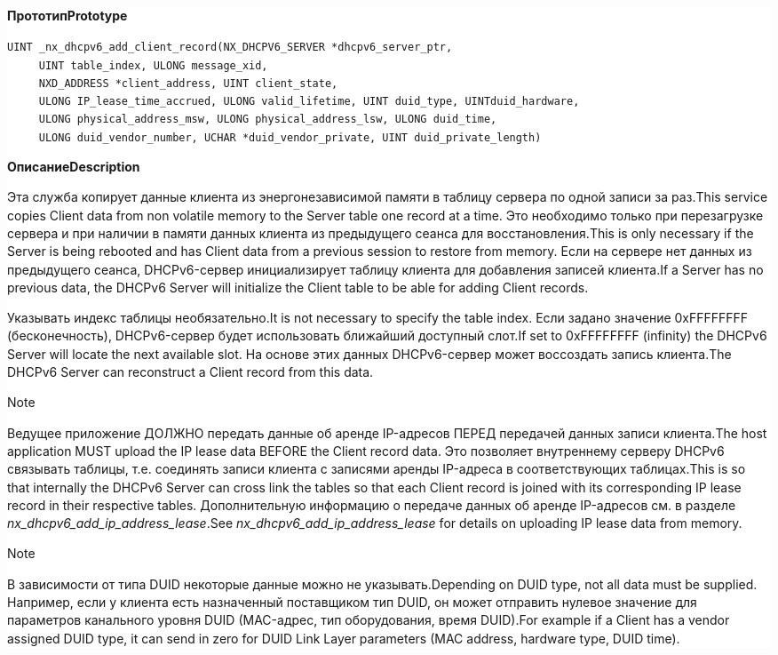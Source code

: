 <span data-ttu-id="73073-322">**Прототип**</span><span class="sxs-lookup"><span data-stu-id="73073-322">**Prototype**</span></span>

```
UINT _nx_dhcpv6_add_client_record(NX_DHCPV6_SERVER *dhcpv6_server_ptr, 
     UINT table_index, ULONG message_xid, 
     NXD_ADDRESS *client_address, UINT client_state, 
     ULONG IP_lease_time_accrued, ULONG valid_lifetime, UINT duid_type, UINTduid_hardware, 
     ULONG physical_address_msw, ULONG physical_address_lsw, ULONG duid_time, 
     ULONG duid_vendor_number, UCHAR *duid_vendor_private, UINT duid_private_length)
```

<span data-ttu-id="73073-323">**Описание**</span><span class="sxs-lookup"><span data-stu-id="73073-323">**Description**</span></span>

<span data-ttu-id="73073-324">Эта служба копирует данные клиента из энергонезависимой памяти в таблицу сервера по одной записи за раз.</span><span class="sxs-lookup"><span data-stu-id="73073-324">This service copies Client data from non volatile memory to the Server table one record at a time.</span></span> <span data-ttu-id="73073-325">Это необходимо только при перезагрузке сервера и при наличии в памяти данных клиента из предыдущего сеанса для восстановления.</span><span class="sxs-lookup"><span data-stu-id="73073-325">This is only necessary if the Server is being rebooted and has Client data from a previous session to restore from memory.</span></span> <span data-ttu-id="73073-326">Если на сервере нет данных из предыдущего сеанса, DHCPv6-сервер инициализирует таблицу клиента для добавления записей клиента.</span><span class="sxs-lookup"><span data-stu-id="73073-326">If a Server has no previous data, the DHCPv6 Server will initialize the Client table to be able for adding Client records.</span></span>

<span data-ttu-id="73073-327">Указывать индекс таблицы необязательно.</span><span class="sxs-lookup"><span data-stu-id="73073-327">It is not necessary to specify the table index.</span></span> <span data-ttu-id="73073-328">Если задано значение 0xFFFFFFFF (бесконечность), DHCPv6-сервер будет использовать ближайший доступный слот.</span><span class="sxs-lookup"><span data-stu-id="73073-328">If set to 0xFFFFFFFF (infinity) the DHCPv6 Server will locate the next available slot.</span></span> <span data-ttu-id="73073-329">На основе этих данных DHCPv6-сервер может воссоздать запись клиента.</span><span class="sxs-lookup"><span data-stu-id="73073-329">The DHCPv6 Server can reconstruct a Client record from this data.</span></span>

>[!NOTE] 
> <span data-ttu-id="73073-330">Ведущее приложение ДОЛЖНО передать данные об аренде IP-адресов ПЕРЕД передачей данных записи клиента.</span><span class="sxs-lookup"><span data-stu-id="73073-330">The host application MUST upload the IP lease data BEFORE the Client record data.</span></span> <span data-ttu-id="73073-331">Это позволяет внутреннему серверу DHCPv6 связывать таблицы, т.е. соединять записи клиента с записями аренды IP-адреса в соответствующих таблицах.</span><span class="sxs-lookup"><span data-stu-id="73073-331">This is so that internally the DHCPv6 Server can cross link the tables so that each Client record is joined with its corresponding IP lease record in their respective tables.</span></span> <span data-ttu-id="73073-332">Дополнительную информацию о передаче данных об аренде IP-адресов см. в разделе *nx_dhcpv6_add_ip_address_lease*.</span><span class="sxs-lookup"><span data-stu-id="73073-332">See *nx_dhcpv6_add_ip_address_lease* for details on uploading IP lease data from memory.</span></span>

>[!NOTE] 
> <span data-ttu-id="73073-333">В зависимости от типа DUID некоторые данные можно не указывать.</span><span class="sxs-lookup"><span data-stu-id="73073-333">Depending on DUID type, not all data must be supplied.</span></span> <span data-ttu-id="73073-334">Например, если у клиента есть назначенный поставщиком тип DUID, он может отправить нулевое значение для параметров канального уровня DUID (MAC-адрес, тип оборудования, время DUID).</span><span class="sxs-lookup"><span data-stu-id="73073-334">For example if a Client has a vendor assigned DUID type, it can send in zero for DUID Link Layer parameters (MAC address, hardware type, DUID time).</span></span>
